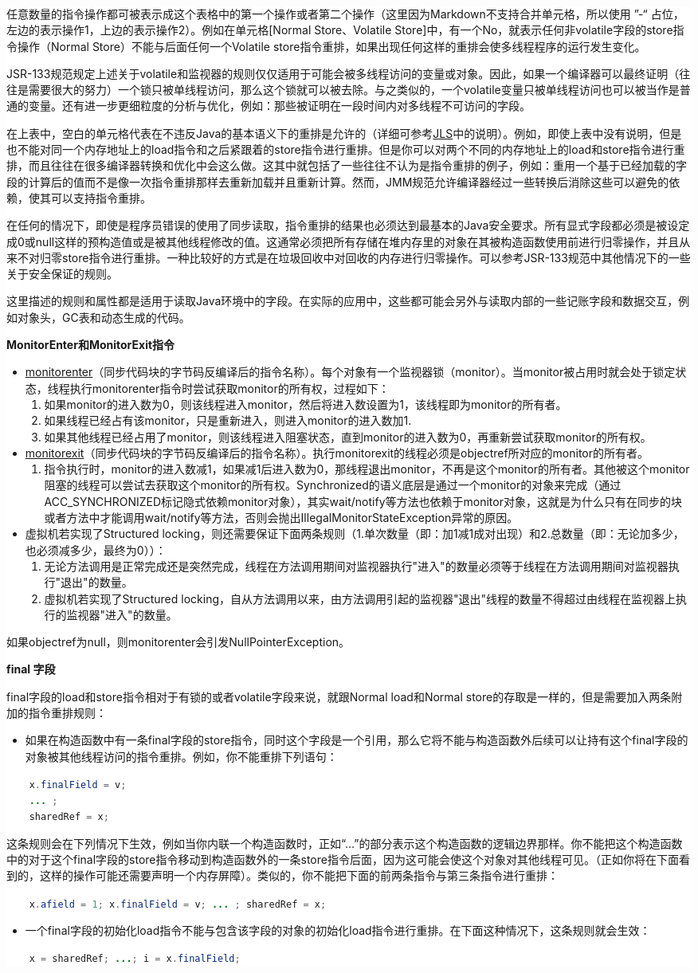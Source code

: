 任意数量的指令操作都可被表示成这个表格中的第一个操作或者第二个操作（这里因为Markdown不支持合并单元格，所以使用 ”-“ 占位，左边的表示操作1，上边的表示操作2）。例如在单元格[Normal Store、Volatile Store]中，有一个No，就表示任何非volatile字段的store指令操作（Normal Store）不能与后面任何一个Volatile store指令重排，如果出现任何这样的重排会使多线程程序的运行发生变化。

JSR-133规范规定上述关于volatile和监视器的规则仅仅适用于可能会被多线程访问的变量或对象。因此，如果一个编译器可以最终证明（往往是需要很大的努力）一个锁只被单线程访问，那么这个锁就可以被去除。与之类似的，一个volatile变量只被单线程访问也可以被当作是普通的变量。还有进一步更细粒度的分析与优化，例如：那些被证明在一段时间内对多线程不可访问的字段。

在上表中，空白的单元格代表在不违反Java的基本语义下的重排是允许的（详细可参考[JLS](http://www.javasoft.com/doc/language_specification/index.html)中的说明）。例如，即使上表中没有说明，但是也不能对同一个内存地址上的load指令和之后紧跟着的store指令进行重排。但是你可以对两个不同的内存地址上的load和store指令进行重排，而且往往在很多编译器转换和优化中会这么做。这其中就包括了一些往往不认为是指令重排的例子，例如：重用一个基于已经加载的字段的计算后的值而不是像一次指令重排那样去重新加载并且重新计算。然而，JMM规范允许编译器经过一些转换后消除这些可以避免的依赖，使其可以支持指令重排。

在任何的情况下，即使是程序员错误的使用了同步读取，指令重排的结果也必须达到最基本的Java安全要求。所有显式字段都必须是被设定成0或null这样的预构造值或是被其他线程修改的值。这通常必须把所有存储在堆内存里的对象在其被构造函数使用前进行归零操作，并且从来不对归零store指令进行重排。一种比较好的方式是在垃圾回收中对回收的内存进行归零操作。可以参考JSR-133规范中其他情况下的一些关于安全保证的规则。

这里描述的规则和属性都是适用于读取Java环境中的字段。在实际的应用中，这些都可能会另外与读取内部的一些记账字段和数据交互，例如对象头，GC表和动态生成的代码。

**MonitorEnter和MonitorExit指令**

- [monitorenter](https://docs.oracle.com/javase/specs/jvms/se8/html/jvms-6.html#jvms-6.5.monitorenter)（同步代码块的字节码反编译后的指令名称）。每个对象有一个监视器锁（monitor）。当monitor被占用时就会处于锁定状态，线程执行monitorenter指令时尝试获取monitor的所有权，过程如下：
    1. 如果monitor的进入数为0，则该线程进入monitor，然后将进入数设置为1，该线程即为monitor的所有者。
    2. 如果线程已经占有该monitor，只是重新进入，则进入monitor的进入数加1.
    3. 如果其他线程已经占用了monitor，则该线程进入阻塞状态，直到monitor的进入数为0，再重新尝试获取monitor的所有权。
- [monitorexit](https://docs.oracle.com/javase/specs/jvms/se8/html/jvms-6.html#jvms-6.5.monitorexit)（同步代码块的字节码反编译后的指令名称）。执行monitorexit的线程必须是objectref所对应的monitor的所有者。
    1. 指令执行时，monitor的进入数减1，如果减1后进入数为0，那线程退出monitor，不再是这个monitor的所有者。其他被这个monitor阻塞的线程可以尝试去获取这个monitor的所有权。Synchronized的语义底层是通过一个monitor的对象来完成（通过ACC_SYNCHRONIZED标记隐式依赖monitor对象），其实wait/notify等方法也依赖于monitor对象，这就是为什么只有在同步的块或者方法中才能调用wait/notify等方法，否则会抛出IllegalMonitorStateException异常的原因。
- 虚拟机若实现了Structured locking，则还需要保证下面两条规则（1.单次数量（即：加1减1成对出现）和2.总数量（即：无论加多少，也必须减多少，最终为0））：
    1. 无论方法调用是正常完成还是突然完成，线程在方法调用期间对监视器执行"进入"的数量必须等于线程在方法调用期间对监视器执行"退出"的数量。
    2. 虚拟机若实现了Structured locking，自从方法调用以来，由方法调用引起的监视器"退出"线程的数量不得超过由线程在监视器上执行的监视器"进入"的数量。

如果objectref为null，则monitorenter会引发NullPointerException。

**final 字段**

final字段的load和store指令相对于有锁的或者volatile字段来说，就跟Normal load和Normal store的存取是一样的，但是需要加入两条附加的指令重排规则：

- 如果在构造函数中有一条final字段的store指令，同时这个字段是一个引用，那么它将不能与构造函数外后续可以让持有这个final字段的对象被其他线程访问的指令重排。例如，你不能重排下列语句：
```java
    x.finalField = v;
    ... ;
    sharedRef = x;
```

这条规则会在下列情况下生效，例如当你内联一个构造函数时，正如“…”的部分表示这个构造函数的逻辑边界那样。你不能把这个构造函数中的对于这个final字段的store指令移动到构造函数外的一条store指令后面，因为这可能会使这个对象对其他线程可见。（正如你将在下面看到的，这样的操作可能还需要声明一个内存屏障）。类似的，你不能把下面的前两条指令与第三条指令进行重排：
```java
    x.afield = 1; x.finalField = v; ... ; sharedRef = x;
```
- 一个final字段的初始化load指令不能与包含该字段的对象的初始化load指令进行重排。在下面这种情况下，这条规则就会生效：
```java
    x = sharedRef; ...; i = x.finalField;
```
